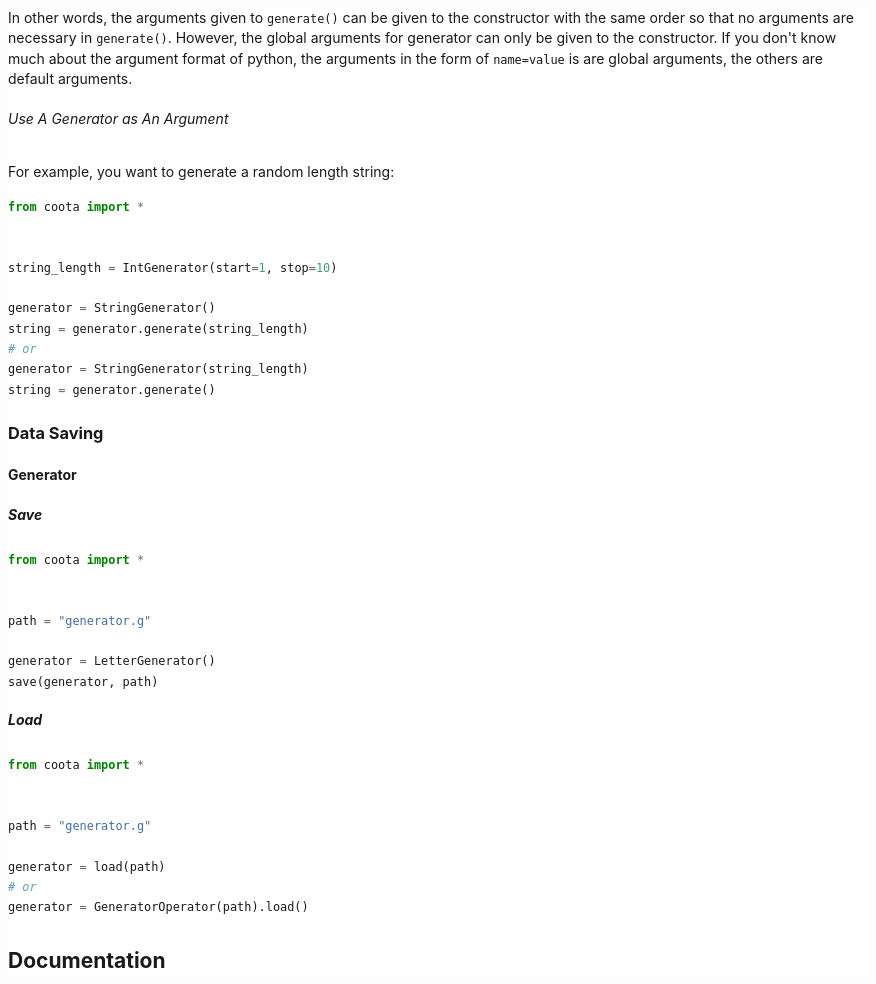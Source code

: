 In other words, the arguments given to `generate()` can be given to the constructor with the same order so that no arguments are necessary in `generate()`.
However, the global arguments for generator can only be given to the constructor. If you don't know much about the argument format of python, the arguments in the form of `name=value` is are global arguments, the others are default arguments.

###### Use A Generator as An Argument

For example, you want to generate a random length string:

```python
from coota import *


string_length = IntGenerator(start=1, stop=10)

generator = StringGenerator()
string = generator.generate(string_length)
# or
generator = StringGenerator(string_length)
string = generator.generate()
```

### Data Saving

#### Generator

##### Save

```python
from coota import *


path = "generator.g"

generator = LetterGenerator()
save(generator, path)
```

##### Load

```python
from coota import *


path = "generator.g"

generator = load(path)
# or
generator = GeneratorOperator(path).load()
```

## Documentation
